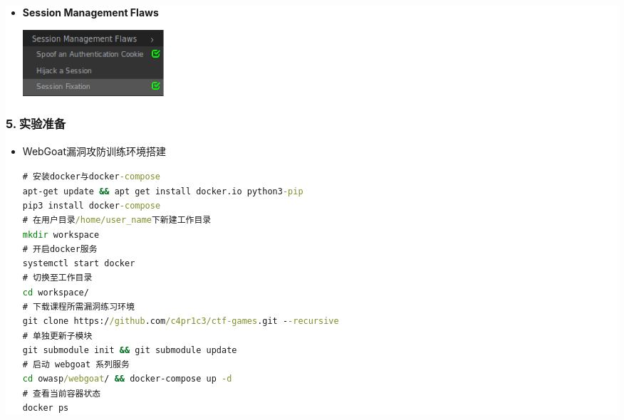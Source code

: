 - **Session Management Flaws**

    <img src="img/session-management-flaws.PNG" alt="img" style="zoom:55%;" />



### 5. 实验准备

- WebGoat漏洞攻防训练环境搭建

    ```cmd
    # 安装docker与docker-compose
    apt-get update && apt get install docker.io python3-pip 
    pip3 install docker-compose
    # 在用户目录/home/user_name下新建工作目录
    mkdir workspace
    # 开启docker服务
    systemctl start docker
    # 切换至工作目录
    cd workspace/
    # 下载课程所需漏洞练习环境
    git clone https://github.com/c4pr1c3/ctf-games.git --recursive
    # 单独更新子模块
    git submodule init && git submodule update
    # 启动 webgoat 系列服务
    cd owasp/webgoat/ && docker-compose up -d
    # 查看当前容器状态
    docker ps
    ```
